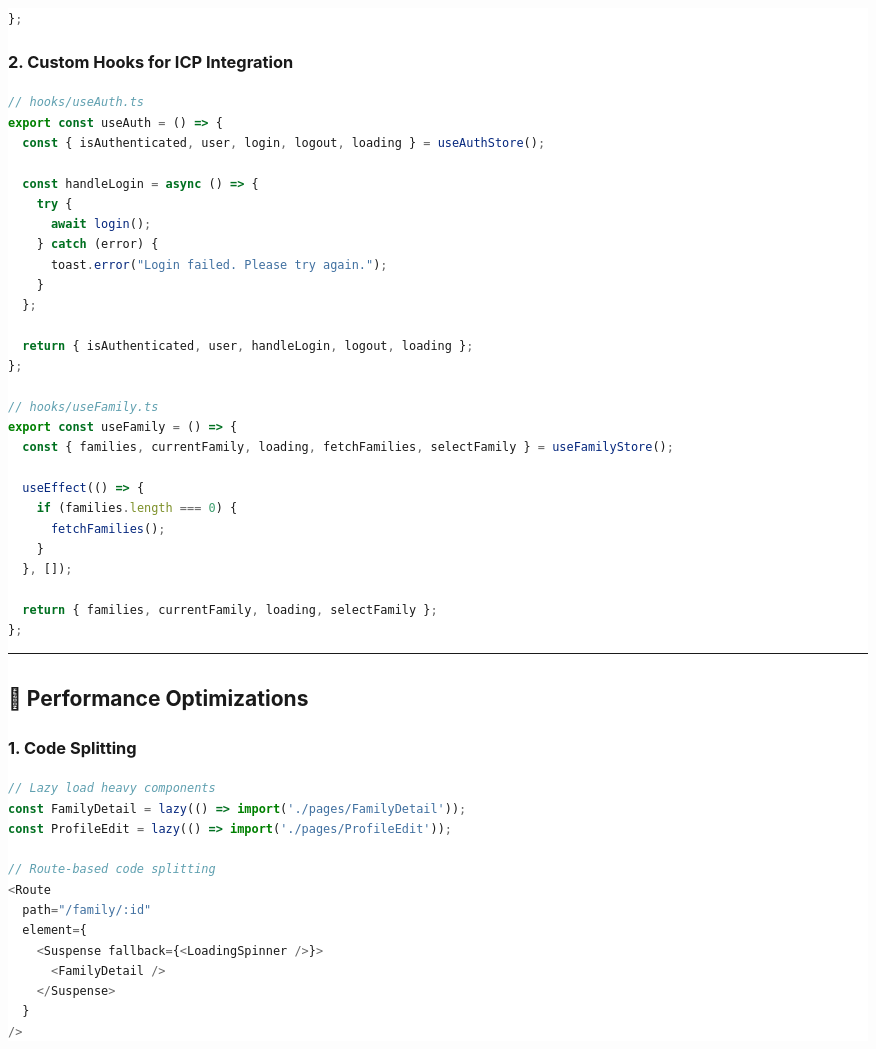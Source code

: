 ```typescript
};
```

### 2. Custom Hooks for ICP Integration
```typescript
// hooks/useAuth.ts
export const useAuth = () => {
  const { isAuthenticated, user, login, logout, loading } = useAuthStore();
  
  const handleLogin = async () => {
    try {
      await login();
    } catch (error) {
      toast.error("Login failed. Please try again.");
    }
  };
  
  return { isAuthenticated, user, handleLogin, logout, loading };
};

// hooks/useFamily.ts  
export const useFamily = () => {
  const { families, currentFamily, loading, fetchFamilies, selectFamily } = useFamilyStore();
  
  useEffect(() => {
    if (families.length === 0) {
      fetchFamilies();
    }
  }, []);
  
  return { families, currentFamily, loading, selectFamily };
};
```

---

## 🚀 Performance Optimizations

### 1. Code Splitting
```typescript
// Lazy load heavy components
const FamilyDetail = lazy(() => import('./pages/FamilyDetail'));
const ProfileEdit = lazy(() => import('./pages/ProfileEdit'));

// Route-based code splitting
<Route 
  path="/family/:id" 
  element={
    <Suspense fallback={<LoadingSpinner />}>
      <FamilyDetail />
    </Suspense>
  } 
/>
```
